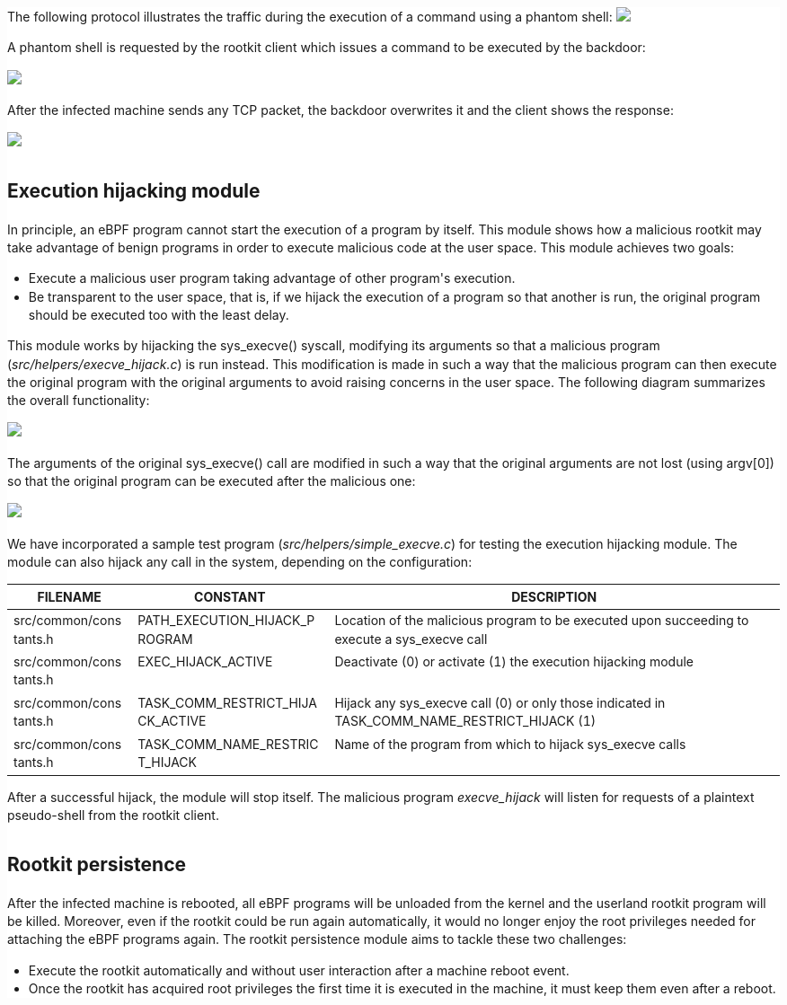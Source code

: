 The following protocol illustrates the traffic during the execution of a command using a phantom shell:
<img src="docs/images/c2_summ_example.png" float="left">

A phantom shell is requested by the rootkit client which issues a command to be executed by the backdoor:

<img src="docs/images/sch_sc_phantom_1.png" float="left">

After the infected machine sends any TCP packet, the backdoor overwrites it and the client shows the response:

<img src="docs/images/sch_sc_phantom_2.png" float="left">


## Execution hijacking module
In principle, an eBPF program cannot start the execution of a program by itself. This module shows how a malicious rootkit may take advantage of benign programs in order to execute malicious code at the user space. This module achieves two goals:
* Execute a malicious user program taking advantage of other program's execution.
* Be transparent to the user space, that is, if we hijack the execution of a program so that another is run, the original program should be executed too with the least delay.

This module works by hijacking the sys_execve() syscall, modifying its arguments so that a malicious program (*src/helpers/execve_hijack.c*) is run instead. This modification is made in such a way that the malicious program can then execute the original program with the original arguments to avoid raising concerns in the user space. The following diagram summarizes the overall functionality:

<img src="docs/images/summ_execve_hijack.png" float="left">

The arguments of the original sys_execve() call are modified in such a way that the original arguments are not lost (using argv[0]) so that the original program can be executed after the malicious one:

<img src="docs/images/execve_hijack_overall_malware.png" float="left">

We have incorporated a sample test program (*src/helpers/simple_execve.c*) for testing the execution hijacking module. The module can also hijack any call in the system, depending on the configuration:

| FILENAME | CONSTANT | DESCRIPTION |
| ------------- | ------------- | ------------- |
| src/common/constants.h | PATH_EXECUTION_HIJACK_PROGRAM | Location of the malicious program to be executed upon succeeding to execute a sys_execve call |
| src/common/constants.h | EXEC_HIJACK_ACTIVE | Deactivate (0) or activate (1) the execution hijacking module |
| src/common/constants.h | TASK_COMM_RESTRICT_HIJACK_ACTIVE | Hijack any sys_execve call (0) or only those indicated in TASK_COMM_NAME_RESTRICT_HIJACK (1) |
| src/common/constants.h | TASK_COMM_NAME_RESTRICT_HIJACK | Name of the program from which to hijack sys_execve calls |

After a successful hijack, the module will stop itself. The malicious program *execve_hijack* will listen for requests of a plaintext pseudo-shell from the rootkit client.

## Rootkit persistence
After the infected machine is rebooted, all eBPF programs will be unloaded from the kernel and the userland rootkit program will be killed. Moreover, even if the rootkit could be run again automatically, it would no longer enjoy the root privileges needed for attaching the eBPF programs again. The rootkit persistence module aims to tackle these two challenges:
* Execute the rootkit automatically and without user interaction after a machine reboot event.
* Once the rootkit has acquired root privileges the first time it is executed in the machine, it must keep them even after a reboot.


[^1]: J. Dileo. Evil eBPF: Practical Abuses of an In-Kernel Bytecode Runtime. DEFCON 27. [slides](https://raw.githubusercontent.com/nccgroup/ebpf/master/talks/Evil_eBPF-DC27-v2.pdf)
[^2]: P. Hogan. Warping Reality: Creating and Countering the Next Generation of Linux Rootkits using eBPF. DEFCON 27. [presentation](https://www.youtube.com/watch?v=g6SKWT7sROQ)
[^3]: G. Fournier and S. Afchain. eBPF, I thought we were friends! DEFCON 29. [slides](https://media.defcon.org/DEF%20CON%2029/DEF%20CON%2029%20presentations/Guillaume%20Fournier%20Sylvain%20Afchain%20Sylvain%20Baubeau%20-%20eBPF%2C%20I%20thought%20we%20were%20friends.pdf)
[^4]: Kris Nóva. Boopkit. [github](https://github.com/kris-nova/boopkit)